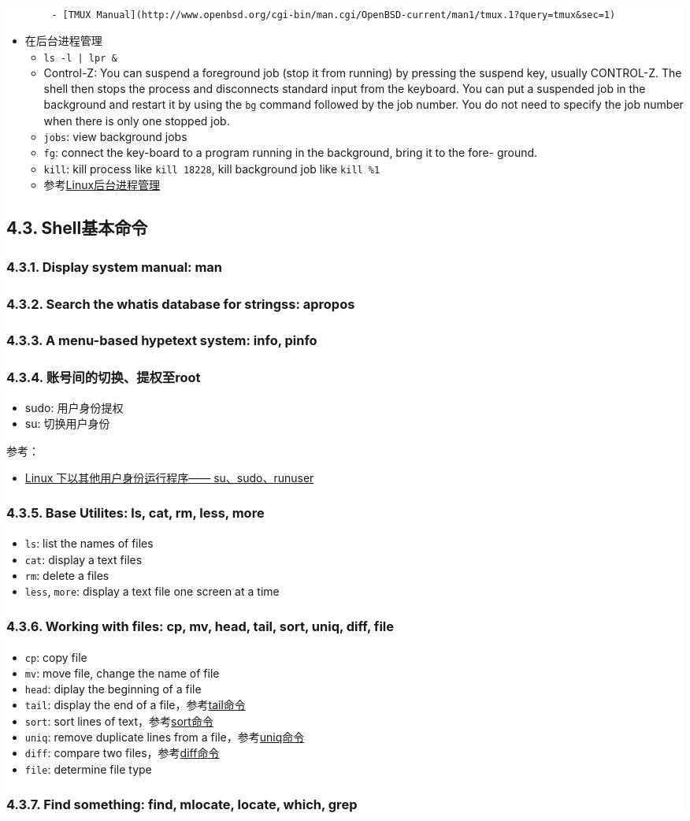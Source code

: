             - [TMUX Manual](http://www.openbsd.org/cgi-bin/man.cgi/OpenBSD-current/man1/tmux.1?query=tmux&sec=1)
- 在后台进程管理
    - `ls -l | lpr &`
    - Control-Z: You can suspend a foreground job (stop it from running) by pressing the suspend key, usually CONTROL-Z. The shell then stops the process and disconnects standard input from the keyboard. You can put a suspended job in the background and restart it by using the `bg` command followed by the job number. You do not need to specify the job number when there is only one stopped job.
    - `jobs`: view background jobs
    - `fg`: connect the key-board to a program running in the background, bring it to the fore- ground.
    - `kill`: kill process like `kill 18228`, kill background job like `kill %1`
    - 参考[Linux后台进程管理](http://blog.csdn.net/fengyifei11228/article/details/5737371)

## 4.3. Shell基本命令

### 4.3.1. Display system manual: man

### 4.3.2. Search the whatis database for stringss: apropos

### 4.3.3. A menu-based hypetext system: info, pinfo

### 4.3.4. 账号间的切换、提权至root

- sudo: 用户身份提权
- su: 切换用户身份

参考：
- [Linux 下以其他用户身份运行程序—— su、sudo、runuser](https://www.cnblogs.com/bodhitree/p/6018369.html)

### 4.3.5. Base Utilites: ls, cat, rm, less, more

- `ls`: list the names of files
- `cat`: display a text files
- `rm`: delete a files
- `less`, `more`: display a text file one screen at a time

### 4.3.6. Working with files: cp, mv, head, tail, sort, uniq, diff, file

- `cp`: copy file
- `mv`: move file, change the name of file
- `head`: diplay the beginning of a file
- `tail`: display the end of a file，参考[tail命令](http://www.cnblogs.com/peida/archive/2012/11/07/2758084.html)
- `sort`: sort lines of text，参考[sort命令](http://roclinux.cn/?p=1350)
- `uniq`: remove duplicate lines from a file，参考[uniq命令](http://www.linuxso.com/command/uniq.html)
- `diff`: compare two files，参考[diff命令](http://www.cnblogs.com/peida/archive/2012/12/12/2814048.html)
- `file`: determine file type

### 4.3.7. Find something: find, mlocate, locate, which, grep
